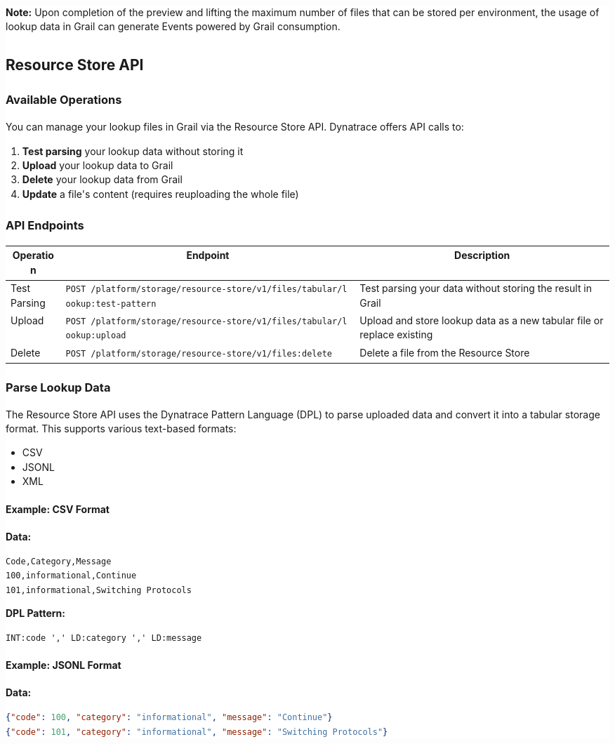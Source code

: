 **Note:** Upon completion of the preview and lifting the maximum number of files that can be stored per environment, the usage of lookup data in Grail can generate Events powered by Grail consumption.

## Resource Store API

### Available Operations

You can manage your lookup files in Grail via the Resource Store API. Dynatrace offers API calls to:

1. **Test parsing** your lookup data without storing it
2. **Upload** your lookup data to Grail
3. **Delete** your lookup data from Grail
4. **Update** a file's content (requires reuploading the whole file)

### API Endpoints

| Operation | Endpoint | Description |
|-----------|----------|-------------|
| Test Parsing | `POST /platform/storage/resource-store/v1/files/tabular/lookup:test-pattern` | Test parsing your data without storing the result in Grail |
| Upload | `POST /platform/storage/resource-store/v1/files/tabular/lookup:upload` | Upload and store lookup data as a new tabular file or replace existing |
| Delete | `POST /platform/storage/resource-store/v1/files:delete` | Delete a file from the Resource Store |

### Parse Lookup Data

The Resource Store API uses the Dynatrace Pattern Language (DPL) to parse uploaded data and convert it into a tabular storage format. This supports various text-based formats:
- CSV
- JSONL
- XML

#### Example: CSV Format

**Data:**
```csv
Code,Category,Message
100,informational,Continue
101,informational,Switching Protocols
```

**DPL Pattern:**
```
INT:code ',' LD:category ',' LD:message
```

#### Example: JSONL Format

**Data:**
```json
{"code": 100, "category": "informational", "message": "Continue"}
{"code": 101, "category": "informational", "message": "Switching Protocols"}
```
